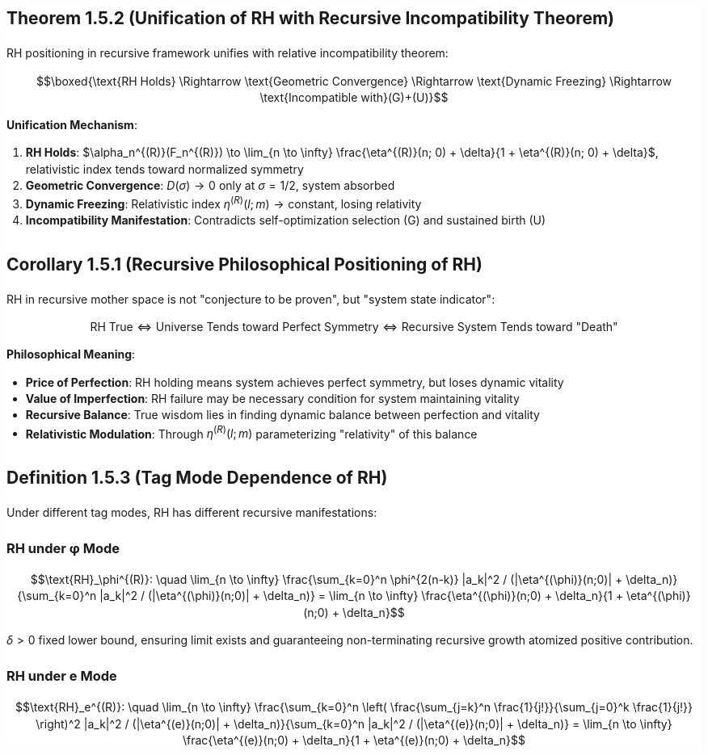 ## Theorem 1.5.2 (Unification of RH with Recursive Incompatibility Theorem)

RH positioning in recursive framework unifies with relative incompatibility theorem:

$$\boxed{\text{RH Holds} \Rightarrow \text{Geometric Convergence} \Rightarrow \text{Dynamic Freezing} \Rightarrow \text{Incompatible with}(G)+(U)}$$

**Unification Mechanism**:
1. **RH Holds**: $\alpha_n^{(R)}(F_n^{(R)}) \to \lim_{n \to \infty} \frac{\eta^{(R)}(n; 0) + \delta}{1 + \eta^{(R)}(n; 0) + \delta}$, relativistic index tends toward normalized symmetry
2. **Geometric Convergence**: $D(\sigma) \to 0$ only at $\sigma = 1/2$, system absorbed
3. **Dynamic Freezing**: Relativistic index $\eta^{(R)}(l; m) \to \text{constant}$, losing relativity
4. **Incompatibility Manifestation**: Contradicts self-optimization selection (G) and sustained birth (U)

## Corollary 1.5.1 (Recursive Philosophical Positioning of RH)

RH in recursive mother space is not "conjecture to be proven", but "system state indicator":

$$\text{RH True} \Leftrightarrow \text{Universe Tends toward Perfect Symmetry} \Leftrightarrow \text{Recursive System Tends toward "Death"}$$

**Philosophical Meaning**:
- **Price of Perfection**: RH holding means system achieves perfect symmetry, but loses dynamic vitality
- **Value of Imperfection**: RH failure may be necessary condition for system maintaining vitality
- **Recursive Balance**: True wisdom lies in finding dynamic balance between perfection and vitality
- **Relativistic Modulation**: Through $\eta^{(R)}(l; m)$ parameterizing "relativity" of this balance

## Definition 1.5.3 (Tag Mode Dependence of RH)

Under different tag modes, RH has different recursive manifestations:

### RH under φ Mode
$$\text{RH}_\phi^{(R)}: \quad \lim_{n \to \infty} \frac{\sum_{k=0}^n \phi^{2(n-k)} |a_k|^2 / (|\eta^{(\phi)}(n;0)| + \delta_n)}{\sum_{k=0}^n |a_k|^2 / (|\eta^{(\phi)}(n;0)| + \delta_n)} = \lim_{n \to \infty} \frac{\eta^{(\phi)}(n;0) + \delta_n}{1 + \eta^{(\phi)}(n;0) + \delta_n}$$

$\delta > 0$ fixed lower bound, ensuring limit exists and guaranteeing non-terminating recursive growth atomized positive contribution.

### RH under e Mode  
$$\text{RH}_e^{(R)}: \quad \lim_{n \to \infty} \frac{\sum_{k=0}^n \left( \frac{\sum_{j=k}^n \frac{1}{j!}}{\sum_{j=0}^k \frac{1}{j!}} \right)^2 |a_k|^2 / (|\eta^{(e)}(n;0)| + \delta_n)}{\sum_{k=0}^n |a_k|^2 / (|\eta^{(e)}(n;0)| + \delta_n)} = \lim_{n \to \infty} \frac{\eta^{(e)}(n;0) + \delta_n}{1 + \eta^{(e)}(n;0) + \delta_n}$$
